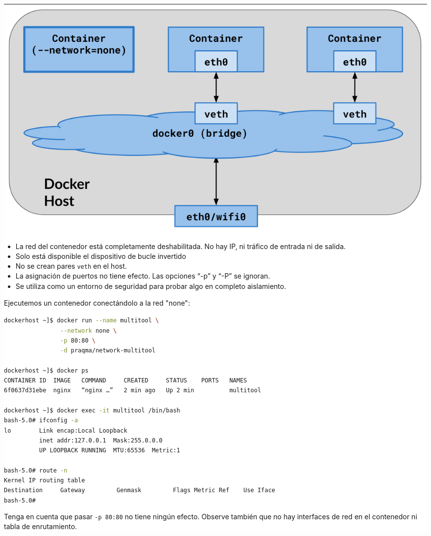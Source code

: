 | ![images/docker-none-network.png](images/docker-none-network.png) |
| ----------------------------------------------------------------- |

* La red del contenedor está completamente deshabilitada. No hay IP, ni tráfico de entrada ni de salida.
* Solo está disponible el dispositivo de bucle invertido
* No se crean pares `veth` en el host.
* La asignación de puertos no tiene efecto. Las opciones “-p” y “-P” se ignoran. 
* Se utiliza como un entorno de seguridad para probar algo en completo aislamiento.

Ejecutemos un contenedor conectándolo a la red "none":
```bash
dockerhost ~]$ docker run --name multitool \
                --network none \
                -p 80:80 \
                -d praqma/network-multitool

dockerhost ~]$ docker ps
CONTAINER ID  IMAGE   COMMAND     CREATED     STATUS    PORTS   NAMES
6f0637d31ebe  nginx   “nginx …”   2 min ago   Up 2 min          multitool

dockerhost ~]$ docker exec -it multitool /bin/bash
bash-5.0# ifconfig -a
lo        Link encap:Local Loopback  
          inet addr:127.0.0.1  Mask:255.0.0.0
          UP LOOPBACK RUNNING  MTU:65536  Metric:1

bash-5.0# route -n
Kernel IP routing table
Destination     Gateway         Genmask         Flags Metric Ref    Use Iface
bash-5.0# 
```
Tenga en cuenta que pasar `-p 80:80` no tiene ningún efecto. Observe también que no hay interfaces de red en el contenedor ni tabla de enrutamiento.
